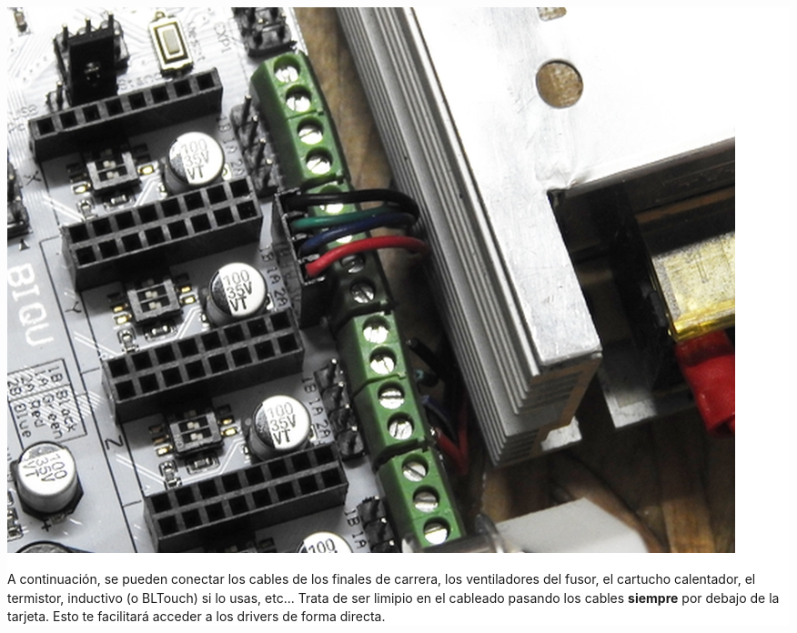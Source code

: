 ![Paso 5: Cables de los motores](pics/electronics/03-cables-motores.jpg)

A continuación, se pueden conectar los cables de los finales de carrera, los ventiladores del fusor, el cartucho calentador, el termistor, inductivo (o BLTouch) si lo usas, etc... Trata de ser limipio en el cableado pasando los cables **siempre** por debajo de la tarjeta. Esto te facilitará acceder a los drivers de forma directa.
